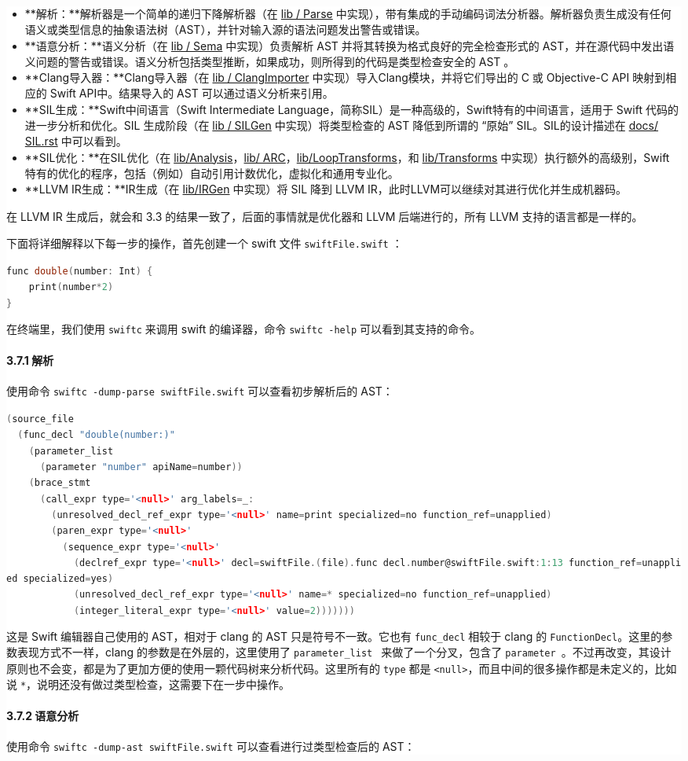* **解析：**解析器是一个简单的递归下降解析器（在 [lib / Parse](https://github.com/apple/swift/tree/master/lib/Parse) 中实现），带有集成的手动编码词法分析器。解析器负责生成没有任何语义或类型信息的抽象语法树（AST），并针对输入源的语法问题发出警告或错误。
* **语意分析：**语义分析（在 [lib / Sema](https://github.com/apple/swift/tree/master/lib/Sema) 中实现）负责解析 AST 并将其转换为格式良好的完全检查形式的 AST，并在源代码中发出语义问题的警告或错误。语义分析包括类型推断，如果成功，则所得到的代码是类型检查安全的 AST 。
* **Clang导入器：**Clang导入器（在 [lib / ClangImporter](https://github.com/apple/swift/tree/master/lib/ClangImporter) 中实现）导入Clang模块，并将它们导出的 C 或 Objective-C API 映射到相应的 Swift API中。结果导入的 AST 可以通过语义分析来引用。
* **SIL生成：**Swift中间语言（Swift Intermediate Language，简称SIL）是一种高级的，Swift特有的中间语言，适用于 Swift 代码的进一步分析和优化。SIL 生成阶段（在 [lib / SILGen](https://github.com/apple/swift/tree/master/lib/SILGen) 中实现）将类型检查的 AST 降低到所谓的 “原始” SIL。SIL的设计描述在 [docs/ SIL.rst](https://github.com/apple/swift/blob/master/docs/SIL.rst) 中可以看到。
* **SIL优化：**在SIL优化（在 [lib/Analysis](https://github.com/apple/swift/tree/master/lib/SILOptimizer/Analysis)，[lib/ ARC](https://github.com/apple/swift/tree/master/lib/SILOptimizer/ARC)，[lib/LoopTransforms](https://github.com/apple/swift/tree/master/lib/SILOptimizer/LoopTransforms)，和 [lib/Transforms](https://github.com/apple/swift/tree/master/lib/SILOptimizer/Transforms) 中实现）执行额外的高级别，Swift 特有的优化的程序，包括（例如）自动引用计数优化，虚拟化和通用专业化。
* **LLVM IR生成：**IR生成（在 [lib/IRGen](https://github.com/apple/swift/tree/master/lib/IRGen) 中实现）将 SIL 降到 LLVM IR，此时LLVM可以继续对其进行优化并生成机器码。

在 LLVM IR 生成后，就会和 3.3 的结果一致了，后面的事情就是优化器和 LLVM 后端进行的，所有 LLVM 支持的语言都是一样的。

下面将详细解释以下每一步的操作，首先创建一个 swift 文件 `swiftFile.swift` ：

```c
func double(number: Int) {
    print(number*2)
}
```

在终端里，我们使用 `swiftc` 来调用 swift 的编译器，命令 `swiftc -help` 可以看到其支持的命令。

#### 3.7.1 解析

使用命令 `swiftc -dump-parse swiftFile.swift` 可以查看初步解析后的 AST：

```c
(source_file
  (func_decl "double(number:)"
    (parameter_list
      (parameter "number" apiName=number))
    (brace_stmt
      (call_expr type='<null>' arg_labels=_:
        (unresolved_decl_ref_expr type='<null>' name=print specialized=no function_ref=unapplied)
        (paren_expr type='<null>'
          (sequence_expr type='<null>'
            (declref_expr type='<null>' decl=swiftFile.(file).func decl.number@swiftFile.swift:1:13 function_ref=unapplied specialized=yes)
            (unresolved_decl_ref_expr type='<null>' name=* specialized=no function_ref=unapplied)
            (integer_literal_expr type='<null>' value=2)))))))
```

这是 Swift 编辑器自己使用的 AST，相对于 clang 的 AST 只是符号不一致。它也有 `func_decl` 相较于 clang 的 `FunctionDecl`。这里的参数表现方式不一样，clang  的参数是在外层的，这里使用了 `parameter_list ` 来做了一个分叉，包含了  `parameter `。不过再改变，其设计原则也不会变，都是为了更加方便的使用一颗代码树来分析代码。这里所有的 `type` 都是 `<null>`，而且中间的很多操作都是未定义的，比如说 `*`，说明还没有做过类型检查，这需要下在一步中操作。 

#### 3.7.2 语意分析

使用命令 `swiftc -dump-ast swiftFile.swift` 可以查看进行过类型检查后的 AST：
